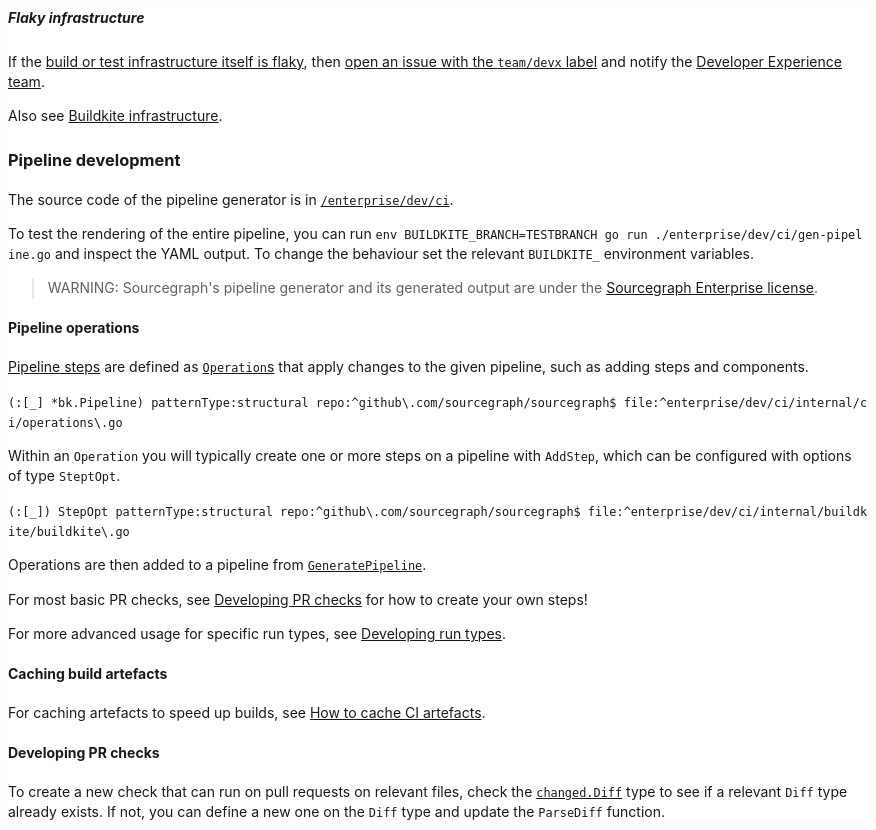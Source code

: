 ##### Flaky infrastructure

If the [build or test infrastructure itself is flaky](https://handbook.sourcegraph.com/departments/product-engineering/engineering/enablement/dev-experience#build-pipeline-support), then [open an issue with the `team/devx` label](https://github.com/sourcegraph/sourcegraph/issues/new?labels=team/devx) and notify the [Developer Experience team](https://handbook.sourcegraph.com/departments/product-engineering/engineering/enablement/dev-experience#contact).

Also see [Buildkite infrastructure](#buildkite-infrastructure).

### Pipeline development

The source code of the pipeline generator is in [`/enterprise/dev/ci`](https://sourcegraph.com/github.com/sourcegraph/sourcegraph@main/-/tree/enterprise/dev/ci).

To test the rendering of the entire pipeline, you can run `env BUILDKITE_BRANCH=TESTBRANCH go run ./enterprise/dev/ci/gen-pipeline.go` and inspect the YAML output. To change the behaviour set the relevant `BUILDKITE_` environment variables.

> WARNING: Sourcegraph's pipeline generator and its generated output are under the [Sourcegraph Enterprise license](https://github.com/sourcegraph/sourcegraph/blob/main/LICENSE.enterprise).

#### Pipeline operations

[Pipeline steps](#pipeline-steps) are defined as [`Operation`s](https://sourcegraph.com/github.com/sourcegraph/sourcegraph/-/blob/enterprise/dev/ci/internal/ci/operations/operations.go) that apply changes to the given pipeline, such as adding steps and components.

```sgquery
(:[_] *bk.Pipeline) patternType:structural repo:^github\.com/sourcegraph/sourcegraph$ file:^enterprise/dev/ci/internal/ci/operations\.go
```

Within an `Operation` you will typically create one or more steps on a pipeline with `AddStep`, which can be configured with options of type `SteptOpt`.

```sqquery
(:[_]) StepOpt patternType:structural repo:^github\.com/sourcegraph/sourcegraph$ file:^enterprise/dev/ci/internal/buildkite/buildkite\.go
```

Operations are then added to a pipeline from [`GeneratePipeline`](https://sourcegraph.com/search?q=context:global+repo:%5Egithub%5C.com/sourcegraph/sourcegraph%24+file:%5Eenterprise/dev/ci/internal/ci/pipeline%5C.go+GeneratePipeline&patternType=literal).

For most basic PR checks, see [Developing PR checks](#developing-pr-checks) for how to create your own steps!

For more advanced usage for specific run types, see [Developing run types](#developing-run-types).

#### Caching build artefacts

For caching artefacts to speed up builds, see [How to cache CI artefacts](../how-to/cache_ci_artefacts.md).

#### Developing PR checks

To create a new check that can run on pull requests on relevant files, check the [`changed.Diff`](https://sourcegraph.com/github.com/sourcegraph/sourcegraph/-/blob/enterprise/dev/ci/internal/ci/changed/diff.go) type to see if a relevant `Diff` type already exists.
If not, you can define a new one on the `Diff` type and update the `ParseDiff` function.
